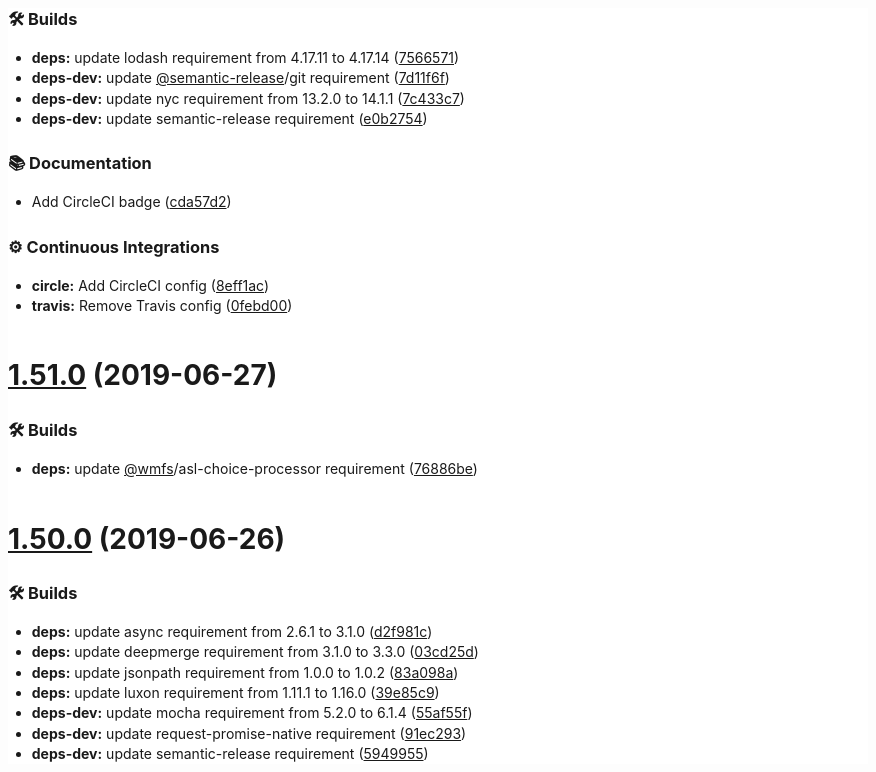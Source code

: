 
### 🛠 Builds

* **deps:** update lodash requirement from 4.17.11 to 4.17.14 ([7566571](https://github.com/wmfs/statebox/commit/7566571))
* **deps-dev:** update [@semantic-release](https://github.com/semantic-release)/git requirement ([7d11f6f](https://github.com/wmfs/statebox/commit/7d11f6f))
* **deps-dev:** update nyc requirement from 13.2.0 to 14.1.1 ([7c433c7](https://github.com/wmfs/statebox/commit/7c433c7))
* **deps-dev:** update semantic-release requirement ([e0b2754](https://github.com/wmfs/statebox/commit/e0b2754))


### 📚 Documentation

* Add CircleCI badge ([cda57d2](https://github.com/wmfs/statebox/commit/cda57d2))


### ⚙️ Continuous Integrations

* **circle:** Add CircleCI config ([8eff1ac](https://github.com/wmfs/statebox/commit/8eff1ac))
* **travis:** Remove Travis config ([0febd00](https://github.com/wmfs/statebox/commit/0febd00))

# [1.51.0](https://github.com/wmfs/statebox/compare/v1.50.0...v1.51.0) (2019-06-27)


### 🛠 Builds

* **deps:** update [@wmfs](https://github.com/wmfs)/asl-choice-processor requirement ([76886be](https://github.com/wmfs/statebox/commit/76886be))

# [1.50.0](https://github.com/wmfs/statebox/compare/v1.49.0...v1.50.0) (2019-06-26)


### 🛠 Builds

* **deps:** update async requirement from 2.6.1 to 3.1.0 ([d2f981c](https://github.com/wmfs/statebox/commit/d2f981c))
* **deps:** update deepmerge requirement from 3.1.0 to 3.3.0 ([03cd25d](https://github.com/wmfs/statebox/commit/03cd25d))
* **deps:** update jsonpath requirement from 1.0.0 to 1.0.2 ([83a098a](https://github.com/wmfs/statebox/commit/83a098a))
* **deps:** update luxon requirement from 1.11.1 to 1.16.0 ([39e85c9](https://github.com/wmfs/statebox/commit/39e85c9))
* **deps-dev:** update mocha requirement from 5.2.0 to 6.1.4 ([55af55f](https://github.com/wmfs/statebox/commit/55af55f))
* **deps-dev:** update request-promise-native requirement ([91ec293](https://github.com/wmfs/statebox/commit/91ec293))
* **deps-dev:** update semantic-release requirement ([5949955](https://github.com/wmfs/statebox/commit/5949955))
